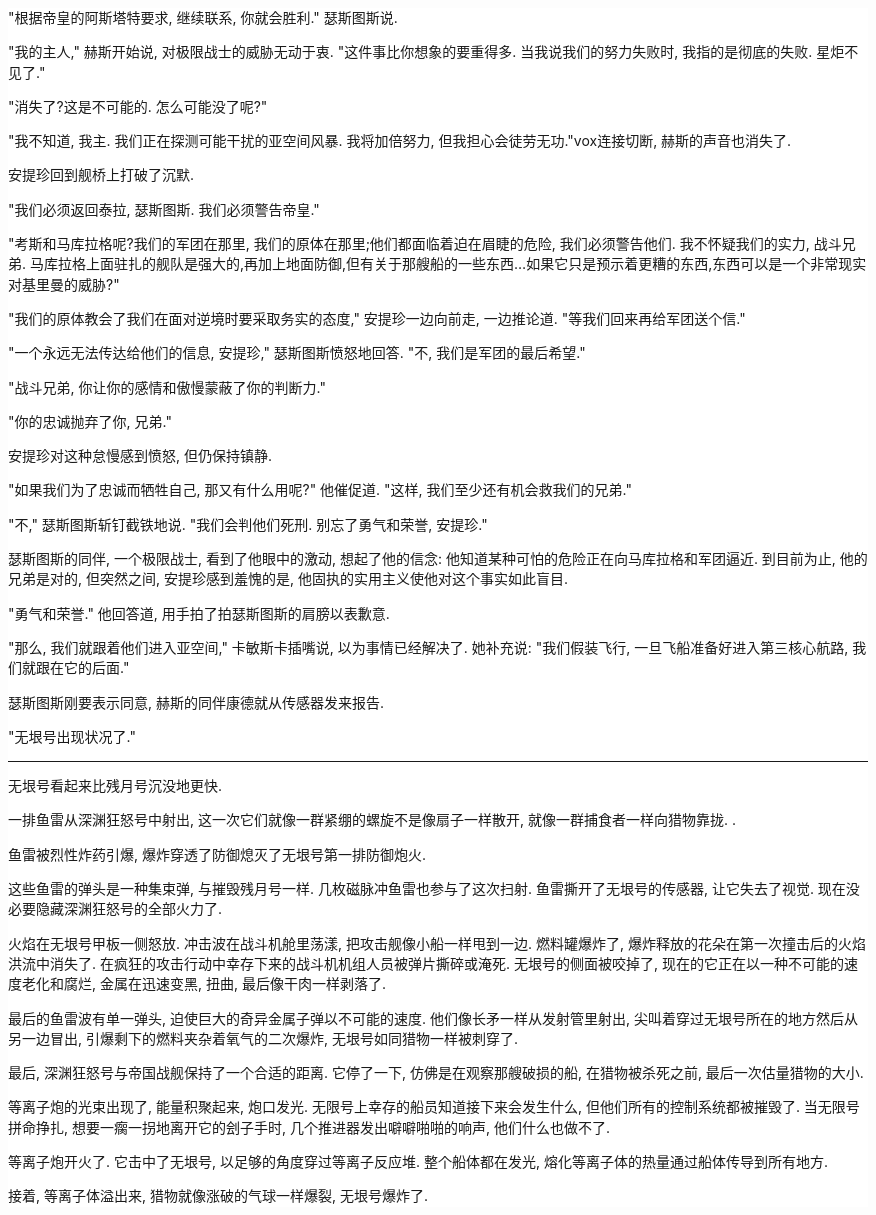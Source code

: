 "根据帝皇的阿斯塔特要求, 继续联系, 你就会胜利." 瑟斯图斯说.

"我的主人," 赫斯开始说, 对极限战士的威胁无动于衷. "这件事比你想象的要重得多. 当我说我们的努力失败时, 我指的是彻底的失败. 星炬不见了."

"消失了?这是不可能的. 怎么可能没了呢?"

"我不知道, 我主. 我们正在探测可能干扰的亚空间风暴. 我将加倍努力, 但我担心会徒劳无功."vox连接切断, 赫斯的声音也消失了.

安提珍回到舰桥上打破了沉默.

"我们必须返回泰拉, 瑟斯图斯. 我们必须警告帝皇."

"考斯和马库拉格呢?我们的军团在那里, 我们的原体在那里;他们都面临着迫在眉睫的危险, 我们必须警告他们. 我不怀疑我们的实力, 战斗兄弟. 马库拉格上面驻扎的舰队是强大的,再加上地面防御,但有关于那艘船的一些东西…如果它只是预示着更糟的东西,东西可以是一个非常现实对基里曼的威胁?"

"我们的原体教会了我们在面对逆境时要采取务实的态度," 安提珍一边向前走, 一边推论道. "等我们回来再给军团送个信."

"一个永远无法传达给他们的信息, 安提珍," 瑟斯图斯愤怒地回答. "不, 我们是军团的最后希望."

"战斗兄弟, 你让你的感情和傲慢蒙蔽了你的判断力."

"你的忠诚抛弃了你, 兄弟."

安提珍对这种怠慢感到愤怒, 但仍保持镇静.

"如果我们为了忠诚而牺牲自己, 那又有什么用呢?" 他催促道. "这样, 我们至少还有机会救我们的兄弟."

"不," 瑟斯图斯斩钉截铁地说. "我们会判他们死刑. 别忘了勇气和荣誉, 安提珍."

瑟斯图斯的同伴, 一个极限战士, 看到了他眼中的激动, 想起了他的信念: 他知道某种可怕的危险正在向马库拉格和军团逼近. 到目前为止, 他的兄弟是对的, 但突然之间, 安提珍感到羞愧的是, 他固执的实用主义使他对这个事实如此盲目.

"勇气和荣誉." 他回答道, 用手拍了拍瑟斯图斯的肩膀以表歉意.

"那么, 我们就跟着他们进入亚空间," 卡敏斯卡插嘴说, 以为事情已经解决了. 她补充说: "我们假装飞行, 一旦飞船准备好进入第三核心航路, 我们就跟在它的后面."

瑟斯图斯刚要表示同意, 赫斯的同伴康德就从传感器发来报告.

"无垠号出现状况了."

--------

无垠号看起来比残月号沉没地更快.

一排鱼雷从深渊狂怒号中射出, 这一次它们就像一群紧绷的螺旋不是像扇子一样散开, 就像一群捕食者一样向猎物靠拢. .

鱼雷被烈性炸药引爆, 爆炸穿透了防御熄灭了无垠号第一排防御炮火.

这些鱼雷的弹头是一种集束弹, 与摧毁残月号一样. 几枚磁脉冲鱼雷也参与了这次扫射. 鱼雷撕开了无垠号的传感器, 让它失去了视觉. 现在没必要隐藏深渊狂怒号的全部火力了.

火焰在无垠号甲板一侧怒放. 冲击波在战斗机舱里荡漾, 把攻击舰像小船一样甩到一边. 燃料罐爆炸了, 爆炸释放的花朵在第一次撞击后的火焰洪流中消失了. 在疯狂的攻击行动中幸存下来的战斗机机组人员被弹片撕碎或淹死. 无垠号的侧面被咬掉了, 现在的它正在以一种不可能的速度老化和腐烂, 金属在迅速变黑, 扭曲, 最后像干肉一样剥落了.

最后的鱼雷波有单一弹头, 迫使巨大的奇异金属子弹以不可能的速度. 他们像长矛一样从发射管里射出, 尖叫着穿过无垠号所在的地方然后从另一边冒出, 引爆剩下的燃料夹杂着氧气的二次爆炸, 无垠号如同猎物一样被刺穿了.

最后, 深渊狂怒号与帝国战舰保持了一个合适的距离. 它停了一下, 仿佛是在观察那艘破损的船, 在猎物被杀死之前, 最后一次估量猎物的大小.

等离子炮的光束出现了, 能量积聚起来, 炮口发光. 无限号上幸存的船员知道接下来会发生什么, 但他们所有的控制系统都被摧毁了. 当无限号拼命挣扎, 想要一瘸一拐地离开它的刽子手时, 几个推进器发出噼噼啪啪的响声, 他们什么也做不了.

等离子炮开火了. 它击中了无垠号, 以足够的角度穿过等离子反应堆. 整个船体都在发光, 熔化等离子体的热量通过船体传导到所有地方.

接着, 等离子体溢出来, 猎物就像涨破的气球一样爆裂, 无垠号爆炸了.
